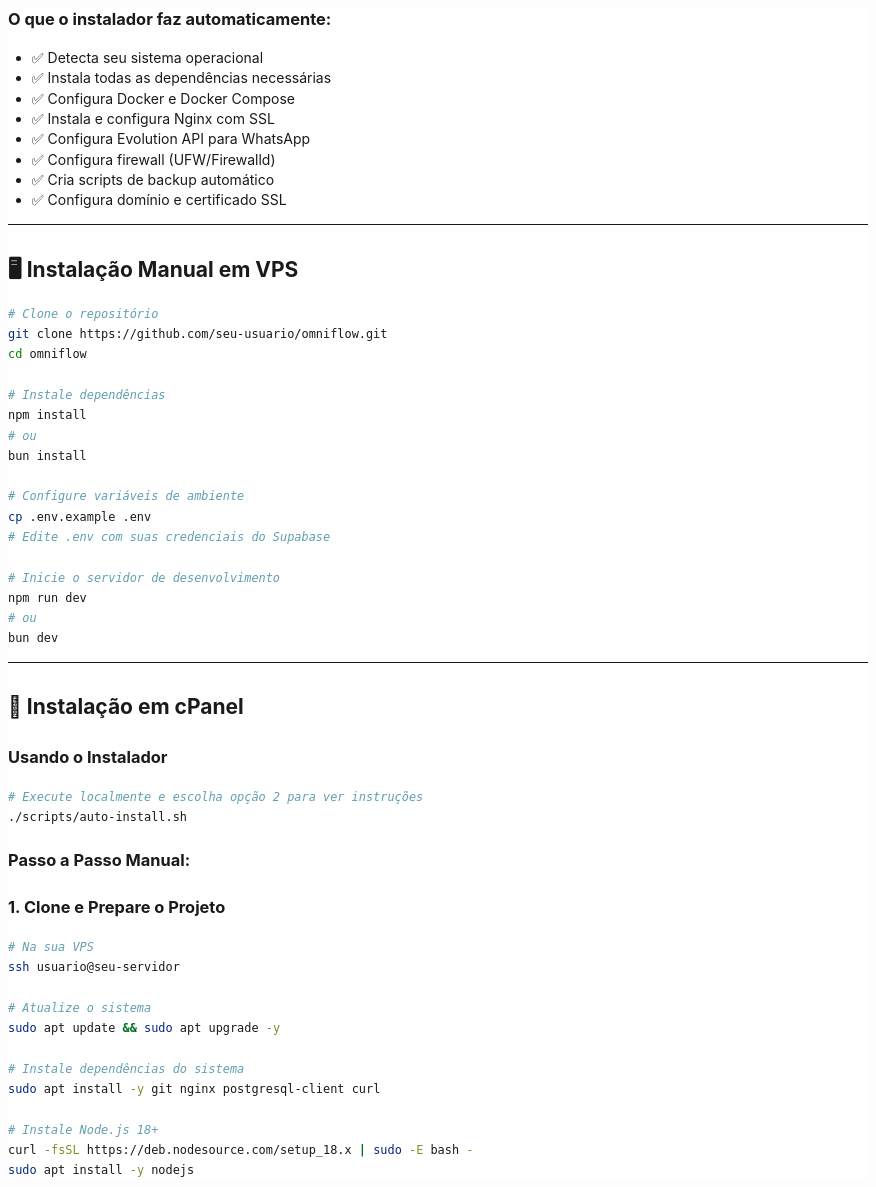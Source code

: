 ### O que o instalador faz automaticamente:

- ✅ Detecta seu sistema operacional
- ✅ Instala todas as dependências necessárias
- ✅ Configura Docker e Docker Compose
- ✅ Instala e configura Nginx com SSL
- ✅ Configura Evolution API para WhatsApp
- ✅ Configura firewall (UFW/Firewalld)
- ✅ Cria scripts de backup automático
- ✅ Configura domínio e certificado SSL

---

## 🖥️ Instalação Manual em VPS

```bash
# Clone o repositório
git clone https://github.com/seu-usuario/omniflow.git
cd omniflow

# Instale dependências
npm install
# ou
bun install

# Configure variáveis de ambiente
cp .env.example .env
# Edite .env com suas credenciais do Supabase

# Inicie o servidor de desenvolvimento
npm run dev
# ou
bun dev
```

---

## 🔧 Instalação em cPanel

### Usando o Instalador

```bash
# Execute localmente e escolha opção 2 para ver instruções
./scripts/auto-install.sh
```

### Passo a Passo Manual:

### 1. Clone e Prepare o Projeto

```bash
# Na sua VPS
ssh usuario@seu-servidor

# Atualize o sistema
sudo apt update && sudo apt upgrade -y

# Instale dependências do sistema
sudo apt install -y git nginx postgresql-client curl

# Instale Node.js 18+
curl -fsSL https://deb.nodesource.com/setup_18.x | sudo -E bash -
sudo apt install -y nodejs

```